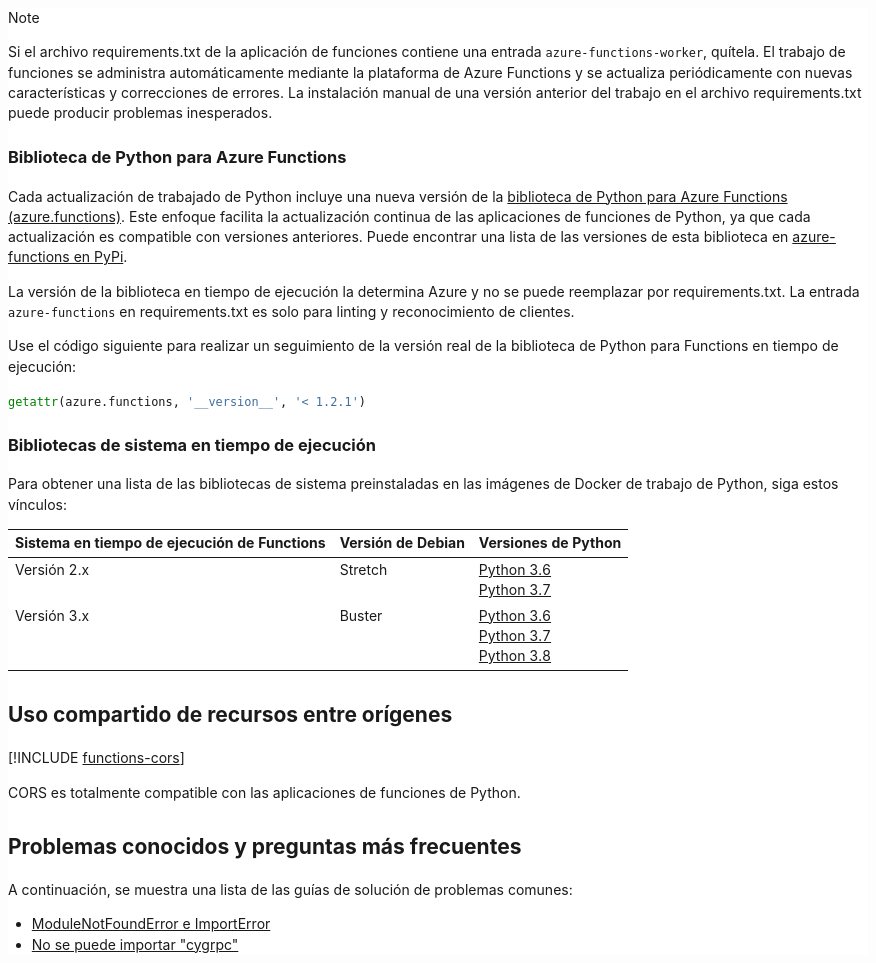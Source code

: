 > [!NOTE]
> Si el archivo requirements.txt de la aplicación de funciones contiene una entrada `azure-functions-worker`, quítela. El trabajo de funciones se administra automáticamente mediante la plataforma de Azure Functions y se actualiza periódicamente con nuevas características y correcciones de errores. La instalación manual de una versión anterior del trabajo en el archivo requirements.txt puede producir problemas inesperados.

### <a name="azure-functions-python-library"></a>Biblioteca de Python para Azure Functions

Cada actualización de trabajado de Python incluye una nueva versión de la [biblioteca de Python para Azure Functions (azure.functions)](https://github.com/Azure/azure-functions-python-library). Este enfoque facilita la actualización continua de las aplicaciones de funciones de Python, ya que cada actualización es compatible con versiones anteriores. Puede encontrar una lista de las versiones de esta biblioteca en [azure-functions en PyPi](https://pypi.org/project/azure-functions/#history).

La versión de la biblioteca en tiempo de ejecución la determina Azure y no se puede reemplazar por requirements.txt. La entrada `azure-functions` en requirements.txt es solo para linting y reconocimiento de clientes.

Use el código siguiente para realizar un seguimiento de la versión real de la biblioteca de Python para Functions en tiempo de ejecución:

```python
getattr(azure.functions, '__version__', '< 1.2.1')
```

### <a name="runtime-system-libraries"></a>Bibliotecas de sistema en tiempo de ejecución

Para obtener una lista de las bibliotecas de sistema preinstaladas en las imágenes de Docker de trabajo de Python, siga estos vínculos:

|  Sistema en tiempo de ejecución de Functions  | Versión de Debian | Versiones de Python |
|------------|------------|------------|
| Versión 2.x | Stretch  | [Python 3.6](https://github.com/Azure/azure-functions-docker/blob/master/host/2.0/stretch/amd64/python/python36/python36.Dockerfile)<br/>[Python 3.7](https://github.com/Azure/azure-functions-docker/blob/master/host/2.0/stretch/amd64/python/python37/python37.Dockerfile) |
| Versión 3.x | Buster | [Python 3.6](https://github.com/Azure/azure-functions-docker/blob/master/host/3.0/buster/amd64/python/python36/python36.Dockerfile)<br/>[Python 3.7](https://github.com/Azure/azure-functions-docker/blob/master/host/3.0/buster/amd64/python/python37/python37.Dockerfile)<br />[Python 3.8](https://github.com/Azure/azure-functions-docker/blob/master/host/3.0/buster/amd64/python/python38/python38.Dockerfile) |

## <a name="cross-origin-resource-sharing"></a>Uso compartido de recursos entre orígenes

[!INCLUDE [functions-cors](../../includes/functions-cors.md)]

CORS es totalmente compatible con las aplicaciones de funciones de Python.

## <a name="known-issues-and-faq"></a>Problemas conocidos y preguntas más frecuentes

A continuación, se muestra una lista de las guías de solución de problemas comunes:

* [ModuleNotFoundError e ImportError](recover-python-functions.md#troubleshoot-modulenotfounderror)
* [No se puede importar "cygrpc"](recover-python-functions.md#troubleshoot-cannot-import-cygrpc)


[HttpRequest]: /python/api/azure-functions/azure.functions.httprequest?view=azure-python
[HttpResponse]: /python/api/azure-functions/azure.functions.httpresponse?view=azure-python